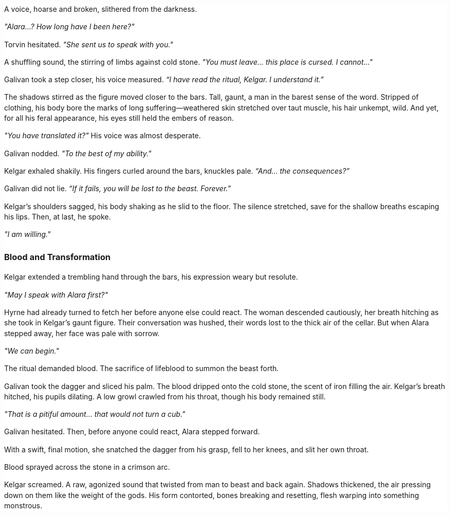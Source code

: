 A voice, hoarse and broken, slithered from the darkness.

_"Alara...? How long have I been here?"_

Torvin hesitated. _"She sent us to speak with you."_

A shuffling sound, the stirring of limbs against cold stone. _"You must leave... this place is cursed. I cannot..."_

Galivan took a step closer, his voice measured. _“I have read the ritual, Kelgar. I understand it.”_

The shadows stirred as the figure moved closer to the bars. Tall, gaunt, a man in the barest sense of the word. Stripped of clothing, his body bore the marks of long suffering—weathered skin stretched over taut muscle, his hair unkempt, wild. And yet, for all his feral appearance, his eyes still held the embers of reason.

_"You have translated it?"_ His voice was almost desperate.

Galivan nodded. _"To the best of my ability."_

Kelgar exhaled shakily. His fingers curled around the bars, knuckles pale. _“And… the consequences?”_

Galivan did not lie. _“If it fails, you will be lost to the beast. Forever.”_

Kelgar’s shoulders sagged, his body shaking as he slid to the floor. The silence stretched, save for the shallow breaths escaping his lips. Then, at last, he spoke.

_"I am willing."_

### Blood and Transformation

Kelgar extended a trembling hand through the bars, his expression weary but resolute.

_"May I speak with Alara first?"_

Hyrne had already turned to fetch her before anyone else could react. The woman descended cautiously, her breath hitching as she took in Kelgar’s gaunt figure. Their conversation was hushed, their words lost to the thick air of the cellar. But when Alara stepped away, her face was pale with sorrow.

_"We can begin."_

The ritual demanded blood. The sacrifice of lifeblood to summon the beast forth.

Galivan took the dagger and sliced his palm. The blood dripped onto the cold stone, the scent of iron filling the air. Kelgar’s breath hitched, his pupils dilating. A low growl crawled from his throat, though his body remained still.

_"That is a pitiful amount… that would not turn a cub."_

Galivan hesitated. Then, before anyone could react, Alara stepped forward.

With a swift, final motion, she snatched the dagger from his grasp, fell to her knees, and slit her own throat.

Blood sprayed across the stone in a crimson arc.

Kelgar screamed. A raw, agonized sound that twisted from man to beast and back again. Shadows thickened, the air pressing down on them like the weight of the gods. His form contorted, bones breaking and resetting, flesh warping into something monstrous.
